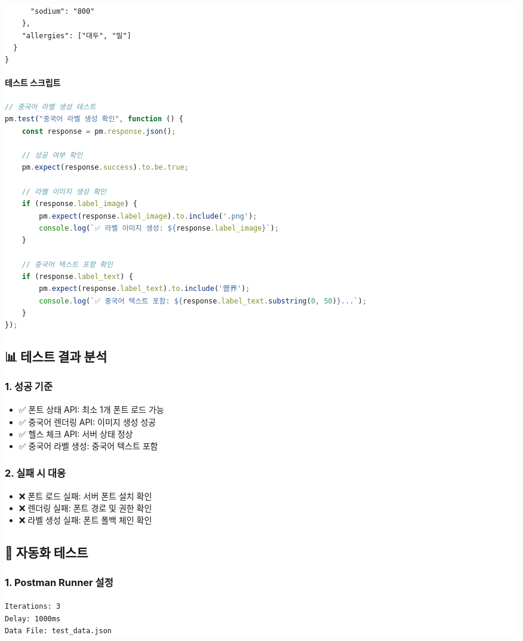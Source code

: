 ```
      "sodium": "800"
    },
    "allergies": ["대두", "밀"]
  }
}
```

#### 테스트 스크립트
```javascript
// 중국어 라벨 생성 테스트
pm.test("중국어 라벨 생성 확인", function () {
    const response = pm.response.json();
    
    // 성공 여부 확인
    pm.expect(response.success).to.be.true;
    
    // 라벨 이미지 생성 확인
    if (response.label_image) {
        pm.expect(response.label_image).to.include('.png');
        console.log(`✅ 라벨 이미지 생성: ${response.label_image}`);
    }
    
    // 중국어 텍스트 포함 확인
    if (response.label_text) {
        pm.expect(response.label_text).to.include('营养');
        console.log(`✅ 중국어 텍스트 포함: ${response.label_text.substring(0, 50)}...`);
    }
});
```

## 📊 테스트 결과 분석

### 1. 성공 기준
- ✅ 폰트 상태 API: 최소 1개 폰트 로드 가능
- ✅ 중국어 렌더링 API: 이미지 생성 성공
- ✅ 헬스 체크 API: 서버 상태 정상
- ✅ 중국어 라벨 생성: 중국어 텍스트 포함

### 2. 실패 시 대응
- ❌ 폰트 로드 실패: 서버 폰트 설치 확인
- ❌ 렌더링 실패: 폰트 경로 및 권한 확인
- ❌ 라벨 생성 실패: 폰트 폴백 체인 확인

## 🔄 자동화 테스트

### 1. Postman Runner 설정
```
Iterations: 3
Delay: 1000ms
Data File: test_data.json
```
